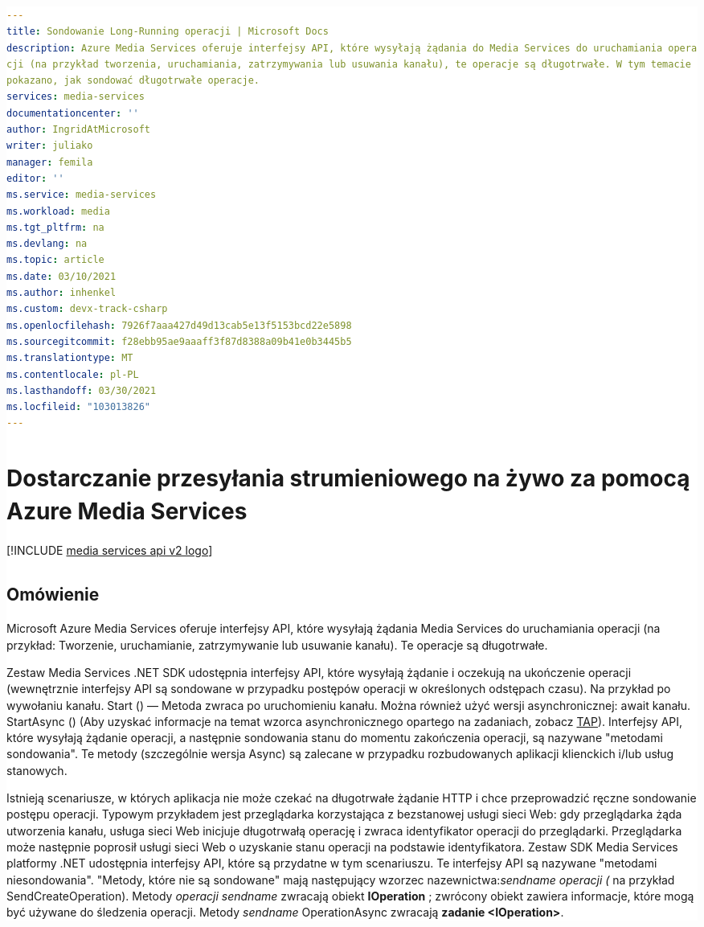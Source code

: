 ```yaml
---
title: Sondowanie Long-Running operacji | Microsoft Docs
description: Azure Media Services oferuje interfejsy API, które wysyłają żądania do Media Services do uruchamiania operacji (na przykład tworzenia, uruchamiania, zatrzymywania lub usuwania kanału), te operacje są długotrwałe. W tym temacie pokazano, jak sondować długotrwałe operacje.
services: media-services
documentationcenter: ''
author: IngridAtMicrosoft
writer: juliako
manager: femila
editor: ''
ms.service: media-services
ms.workload: media
ms.tgt_pltfrm: na
ms.devlang: na
ms.topic: article
ms.date: 03/10/2021
ms.author: inhenkel
ms.custom: devx-track-csharp
ms.openlocfilehash: 7926f7aaa427d49d13cab5e13f5153bcd22e5898
ms.sourcegitcommit: f28ebb95ae9aaaff3f87d8388a09b41e0b3445b5
ms.translationtype: MT
ms.contentlocale: pl-PL
ms.lasthandoff: 03/30/2021
ms.locfileid: "103013826"
---
```

# <a name="delivering-live-streaming-with-azure-media-services"></a>Dostarczanie przesyłania strumieniowego na żywo za pomocą Azure Media Services

[!INCLUDE [media services api v2 logo](./includes/v2-hr.md)]

## <a name="overview"></a>Omówienie

Microsoft Azure Media Services oferuje interfejsy API, które wysyłają żądania Media Services do uruchamiania operacji (na przykład: Tworzenie, uruchamianie, zatrzymywanie lub usuwanie kanału). Te operacje są długotrwałe.

Zestaw Media Services .NET SDK udostępnia interfejsy API, które wysyłają żądanie i oczekują na ukończenie operacji (wewnętrznie interfejsy API są sondowane w przypadku postępów operacji w określonych odstępach czasu). Na przykład po wywołaniu kanału. Start () — Metoda zwraca po uruchomieniu kanału. Można również użyć wersji asynchronicznej: await kanału. StartAsync () (Aby uzyskać informacje na temat wzorca asynchronicznego opartego na zadaniach, zobacz [TAP](./media-services-mes-schema.md)). Interfejsy API, które wysyłają żądanie operacji, a następnie sondowania stanu do momentu zakończenia operacji, są nazywane "metodami sondowania". Te metody (szczególnie wersja Async) są zalecane w przypadku rozbudowanych aplikacji klienckich i/lub usług stanowych.

Istnieją scenariusze, w których aplikacja nie może czekać na długotrwałe żądanie HTTP i chce przeprowadzić ręczne sondowanie postępu operacji. Typowym przykładem jest przeglądarka korzystająca z bezstanowej usługi sieci Web: gdy przeglądarka żąda utworzenia kanału, usługa sieci Web inicjuje długotrwałą operację i zwraca identyfikator operacji do przeglądarki. Przeglądarka może następnie poprosił usługi sieci Web o uzyskanie stanu operacji na podstawie identyfikatora. Zestaw SDK Media Services platformy .NET udostępnia interfejsy API, które są przydatne w tym scenariuszu. Te interfejsy API są nazywane "metodami niesondowania".
"Metody, które nie są sondowane" mają następujący wzorzec nazewnictwa:*sendname operacji (* na przykład SendCreateOperation). Metody *operacji sendname* zwracają obiekt **IOperation** ; zwrócony obiekt zawiera informacje, które mogą być używane do śledzenia operacji. Metody *sendname* OperationAsync zwracają **zadanie \<IOperation>**.
